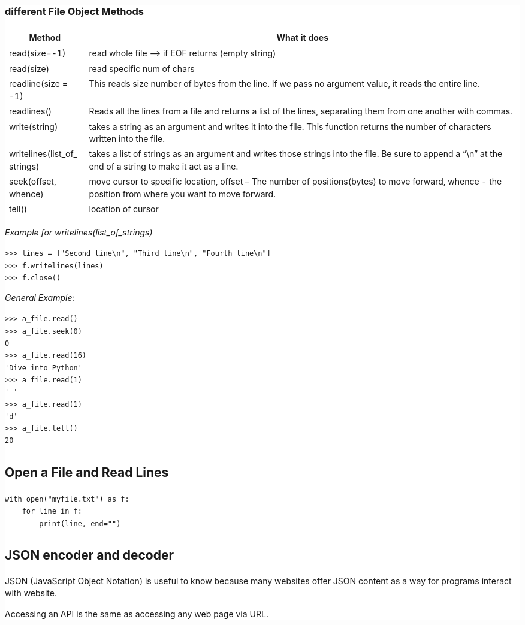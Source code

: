 ### different File Object Methods

|Method	|What it does
|-------|--------------
|read(size=-1)	|read whole file --> if EOF returns (empty string)
|read(size)	|read specific num of chars
|readline(size = -1)	|This reads size number of bytes from the line. If we pass no argument value, it reads the entire line.
|readlines()	|Reads all the lines from a file and returns a list of the lines, separating them from one another with commas.
|write(string)	|takes a string as an argument and writes it into the file. This function returns the number of characters written into the file.
|writelines(list_of_strings)	|takes a list of strings as an argument and writes those strings into the file. Be sure to append a “\n” at the end of a string to make it act as a line.
|seek(offset, whence)	|move cursor to specific location,  offset – The number of positions(bytes) to move forward, whence - the position from where you want to move forward.
|tell()		|location of cursor

*Example for writelines(list_of_strings)*
```
>>> lines = ["Second line\n", "Third line\n", "Fourth line\n"]
>>> f.writelines(lines)
>>> f.close()
```
*General Example:*
```
>>> a_file.read()
>>> a_file.seek(0)
0
>>> a_file.read(16)
'Dive into Python'
>>> a_file.read(1)
' '
>>> a_file.read(1)
'd'
>>> a_file.tell()
20
```
## Open a File and Read Lines

```
with open("myfile.txt") as f:
    for line in f:
        print(line, end="")
```

## JSON encoder and decoder
JSON (JavaScript Object Notation) is useful to know because many websites offer JSON content as a way for programs interact with website.

Accessing an API is the same as accessing any web page via URL.
